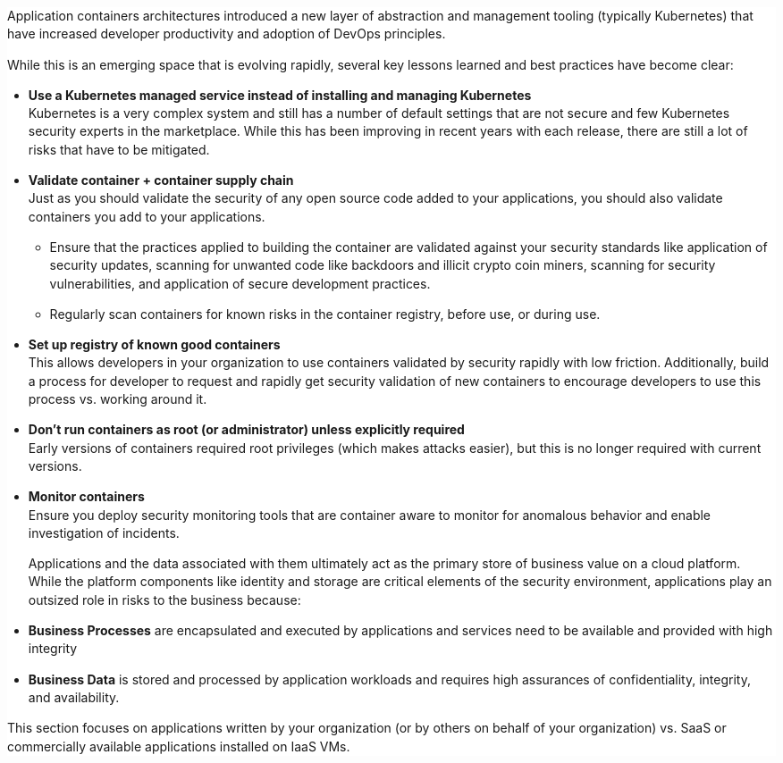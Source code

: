 Application containers architectures introduced a new layer of abstraction and
management tooling (typically Kubernetes) that have increased developer
productivity and adoption of DevOps principles.

While this is an emerging space that is evolving rapidly, several key lessons
learned and best practices have become clear:

-   **Use a Kubernetes managed service instead of installing and managing
    Kubernetes**  
    Kubernetes is a very complex system and still has a number of default
    settings that are not secure and few Kubernetes security experts in the
    marketplace. While this has been improving in recent years with each
    release, there are still a lot of risks that have to be mitigated.

-   **Validate container + container supply chain**  
    Just as you should validate the security of any open source code added to
    your applications, you should also validate containers you add to your
    applications.

    -   Ensure that the practices applied to building the container are
        validated against your security standards like application of security
        updates, scanning for unwanted code like backdoors and illicit crypto
        coin miners, scanning for security vulnerabilities, and application of
        secure development practices.

    -   Regularly scan containers for known risks in the container registry,
        before use, or during use.

-   **Set up registry of known good containers**  
    This allows developers in your organization to use containers validated by
    security rapidly with low friction. Additionally, build a process for
    developer to request and rapidly get security validation of new containers
    to encourage developers to use this process vs. working around it.

-   **Don’t run containers as root (or administrator) unless explicitly
    required**  
    Early versions of containers required root privileges (which makes attacks
    easier), but this is no longer required with current versions.

-   **Monitor containers**  
    Ensure you deploy security monitoring tools that are container aware to
    monitor for anomalous behavior and enable investigation of incidents.


    Applications and the data associated with them ultimately act as the primary
store of business value on a cloud platform. While the platform components like
identity and storage are critical elements of the security environment,
applications play an outsized role in risks to the business because:

-   **Business Processes** are encapsulated and executed by applications and
    services need to be available and provided with high integrity

-   **Business Data** is stored and processed by application workloads and
    requires high assurances of confidentiality, integrity, and availability.

This section focuses on applications written by your organization (or by others
on behalf of your organization) vs. SaaS or commercially available applications
installed on IaaS VMs.

